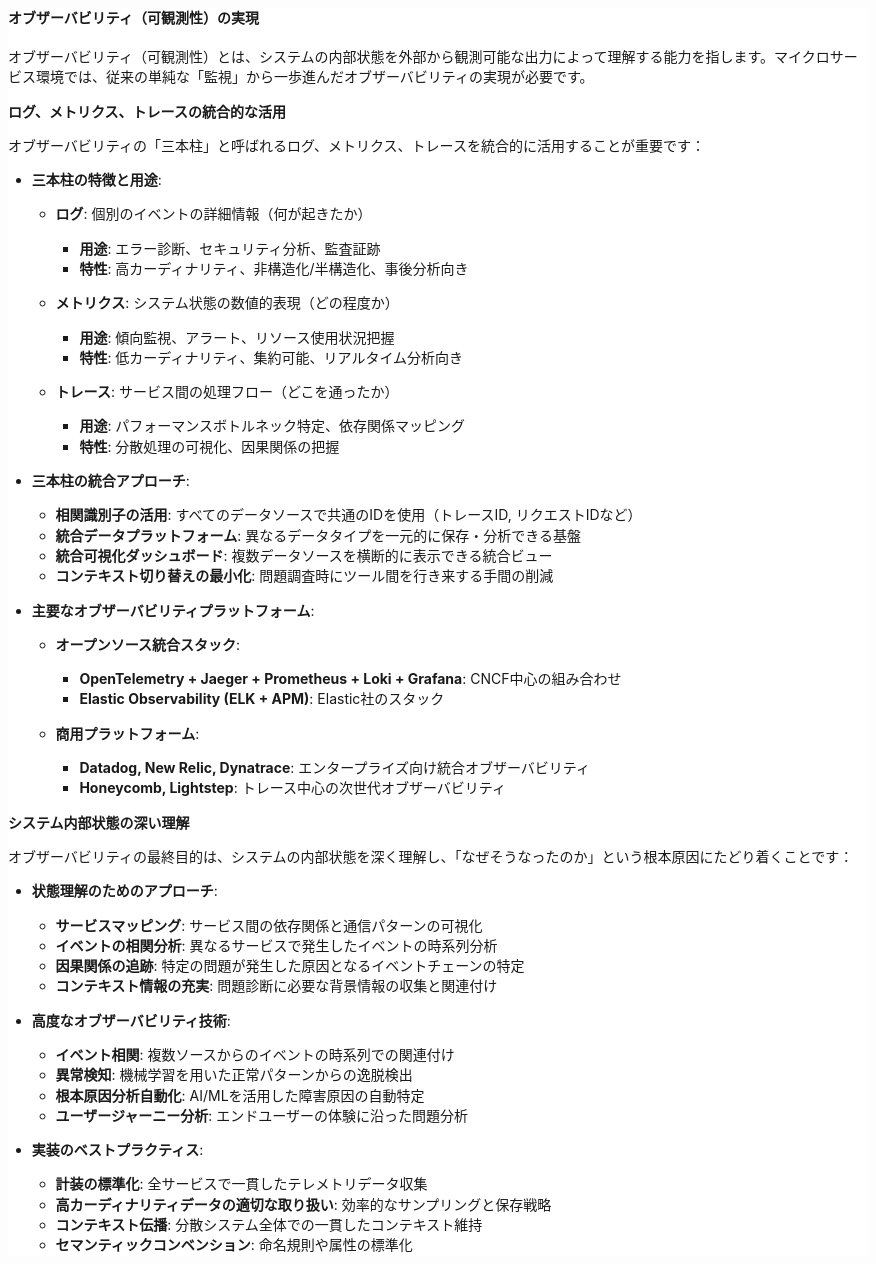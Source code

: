 #### オブザーバビリティ（可観測性）の実現

オブザーバビリティ（可観測性）とは、システムの内部状態を外部から観測可能な出力によって理解する能力を指します。マイクロサービス環境では、従来の単純な「監視」から一歩進んだオブザーバビリティの実現が必要です。

**ログ、メトリクス、トレースの統合的な活用**

オブザーバビリティの「三本柱」と呼ばれるログ、メトリクス、トレースを統合的に活用することが重要です：

* **三本柱の特徴と用途**:
  * **ログ**: 個別のイベントの詳細情報（何が起きたか）
    * **用途**: エラー診断、セキュリティ分析、監査証跡
    * **特性**: 高カーディナリティ、非構造化/半構造化、事後分析向き
  
  * **メトリクス**: システム状態の数値的表現（どの程度か）
    * **用途**: 傾向監視、アラート、リソース使用状況把握
    * **特性**: 低カーディナリティ、集約可能、リアルタイム分析向き
  
  * **トレース**: サービス間の処理フロー（どこを通ったか）
    * **用途**: パフォーマンスボトルネック特定、依存関係マッピング
    * **特性**: 分散処理の可視化、因果関係の把握

* **三本柱の統合アプローチ**:
  * **相関識別子の活用**: すべてのデータソースで共通のIDを使用（トレースID, リクエストIDなど）
  * **統合データプラットフォーム**: 異なるデータタイプを一元的に保存・分析できる基盤
  * **統合可視化ダッシュボード**: 複数データソースを横断的に表示できる統合ビュー
  * **コンテキスト切り替えの最小化**: 問題調査時にツール間を行き来する手間の削減

* **主要なオブザーバビリティプラットフォーム**:
  * **オープンソース統合スタック**:
    * **OpenTelemetry + Jaeger + Prometheus + Loki + Grafana**: CNCF中心の組み合わせ
    * **Elastic Observability (ELK + APM)**: Elastic社のスタック
  
  * **商用プラットフォーム**:
    * **Datadog, New Relic, Dynatrace**: エンタープライズ向け統合オブザーバビリティ
    * **Honeycomb, Lightstep**: トレース中心の次世代オブザーバビリティ

**システム内部状態の深い理解**

オブザーバビリティの最終目的は、システムの内部状態を深く理解し、「なぜそうなったのか」という根本原因にたどり着くことです：

* **状態理解のためのアプローチ**:
  * **サービスマッピング**: サービス間の依存関係と通信パターンの可視化
  * **イベントの相関分析**: 異なるサービスで発生したイベントの時系列分析
  * **因果関係の追跡**: 特定の問題が発生した原因となるイベントチェーンの特定
  * **コンテキスト情報の充実**: 問題診断に必要な背景情報の収集と関連付け

* **高度なオブザーバビリティ技術**:
  * **イベント相関**: 複数ソースからのイベントの時系列での関連付け
  * **異常検知**: 機械学習を用いた正常パターンからの逸脱検出
  * **根本原因分析自動化**: AI/MLを活用した障害原因の自動特定
  * **ユーザージャーニー分析**: エンドユーザーの体験に沿った問題分析

* **実装のベストプラクティス**:
  * **計装の標準化**: 全サービスで一貫したテレメトリデータ収集
  * **高カーディナリティデータの適切な取り扱い**: 効率的なサンプリングと保存戦略
  * **コンテキスト伝播**: 分散システム全体での一貫したコンテキスト維持
  * **セマンティックコンベンション**: 命名規則や属性の標準化
